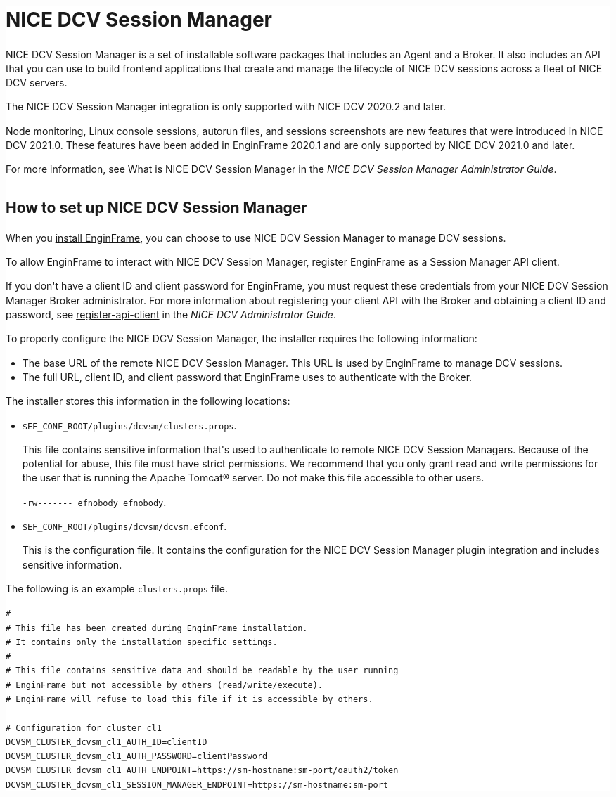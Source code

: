 # NICE DCV Session Manager<a name="dcv-session-manager"></a>

NICE DCV Session Manager is a set of installable software packages that includes an Agent and a Broker\. It also includes an API that you can use to build frontend applications that create and manage the lifecycle of NICE DCV sessions across a fleet of NICE DCV servers\.

The NICE DCV Session Manager integration is only supported with NICE DCV 2020\.2 and later\.

Node monitoring, Linux console sessions, autorun files, and sessions screenshots are new features that were introduced in NICE DCV 2021\.0\. These features have been added in EnginFrame 2020\.1 and are only supported by NICE DCV 2021\.0 and later\.

For more information, see [What is NICE DCV Session Manager](https://docs.aws.amazon.com/dcv/latest/sm-admin/what-is-sm.html) in the *NICE DCV Session Manager Administrator Guide*\.

## How to set up NICE DCV Session Manager<a name="installation"></a>

When you [install EnginFrame](planning-deployment.md#remote-visualization-technologies), you can choose to use NICE DCV Session Manager to manage DCV sessions\.

To allow EnginFrame to interact with NICE DCV Session Manager, register EnginFrame as a Session Manager API client\.

If you don't have a client ID and client password for EnginFrame, you must request these credentials from your NICE DCV Session Manager Broker administrator\. For more information about registering your client API with the Broker and obtaining a client ID and password, see [ register\-api\-client](https://docs.aws.amazon.com/dcv/latest/sm-admin/register-api-client.html) in the *NICE DCV Administrator Guide*\.

To properly configure the NICE DCV Session Manager, the installer requires the following information:
+ The base URL of the remote NICE DCV Session Manager\. This URL is used by EnginFrame to manage DCV sessions\. 
+ The full URL, client ID, and client password that EnginFrame uses to authenticate with the Broker\. 

The installer stores this information in the following locations:
+ `$EF_CONF_ROOT/plugins/dcvsm/clusters.props`\. 

  This file contains sensitive information that's used to authenticate to remote NICE DCV Session Managers\. Because of the potential for abuse, this file must have strict permissions\. We recommend that you only grant read and write permissions for the user that is running the Apache Tomcat® server\. Do not make this file accessible to other users\.

  `-rw------- efnobody efnobody`\.
+ `$EF_CONF_ROOT/plugins/dcvsm/dcvsm.efconf`\. 

  This is the configuration file\. It contains the configuration for the NICE DCV Session Manager plugin integration and includes sensitive information\. 

The following is an example `clusters.props` file\.

```
#
# This file has been created during EnginFrame installation.
# It contains only the installation specific settings.
#
# This file contains sensitive data and should be readable by the user running
# EnginFrame but not accessible by others (read/write/execute).
# EnginFrame will refuse to load this file if it is accessible by others.

# Configuration for cluster cl1
DCVSM_CLUSTER_dcvsm_cl1_AUTH_ID=clientID
DCVSM_CLUSTER_dcvsm_cl1_AUTH_PASSWORD=clientPassword
DCVSM_CLUSTER_dcvsm_cl1_AUTH_ENDPOINT=https://sm-hostname:sm-port/oauth2/token
DCVSM_CLUSTER_dcvsm_cl1_SESSION_MANAGER_ENDPOINT=https://sm-hostname:sm-port
```